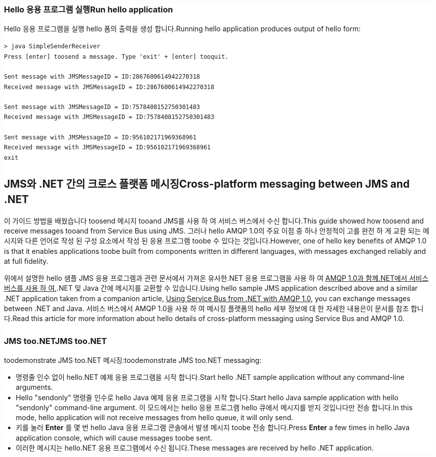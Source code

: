 ### <a name="run-hello-application"></a><span data-ttu-id="0c218-162">Hello 응용 프로그램 실행</span><span class="sxs-lookup"><span data-stu-id="0c218-162">Run hello application</span></span>
<span data-ttu-id="0c218-163">Hello 응용 프로그램을 실행 hello 폼의 출력을 생성 합니다.</span><span class="sxs-lookup"><span data-stu-id="0c218-163">Running hello application produces output of hello form:</span></span>

```
> java SimpleSenderReceiver
Press [enter] toosend a message. Type 'exit' + [enter] tooquit.

Sent message with JMSMessageID = ID:2867600614942270318
Received message with JMSMessageID = ID:2867600614942270318

Sent message with JMSMessageID = ID:7578408152750301483
Received message with JMSMessageID = ID:7578408152750301483

Sent message with JMSMessageID = ID:956102171969368961
Received message with JMSMessageID = ID:956102171969368961
exit
```

## <a name="cross-platform-messaging-between-jms-and-net"></a><span data-ttu-id="0c218-164">JMS와 .NET 간의 크로스 플랫폼 메시징</span><span class="sxs-lookup"><span data-stu-id="0c218-164">Cross-platform messaging between JMS and .NET</span></span>
<span data-ttu-id="0c218-165">이 가이드 방법을 배웠습니다 toosend 메시지 tooand JMS를 사용 하 여 서비스 버스에서 수신 합니다.</span><span class="sxs-lookup"><span data-stu-id="0c218-165">This guide showed how toosend and receive messages tooand from Service Bus using JMS.</span></span> <span data-ttu-id="0c218-166">그러나 hello AMQP 1.0의 주요 이점 중 하나 안정적이 고를 완전 하 게 교환 되는 메시지와 다른 언어로 작성 된 구성 요소에서 작성 된 응용 프로그램 toobe 수 있다는 것입니다.</span><span class="sxs-lookup"><span data-stu-id="0c218-166">However, one of hello key benefits of AMQP 1.0 is that it enables applications toobe built from components written in different languages, with messages exchanged reliably and at full fidelity.</span></span>

<span data-ttu-id="0c218-167">위에서 설명한 hello 샘플 JMS 응용 프로그램과 관련 문서에서 가져온 유사한.NET 응용 프로그램을 사용 하 여 [AMQP 1.0과 함께.NET에서 서비스 버스를 사용 하 여](service-bus-amqp-dotnet.md),.NET 및 Java 간에 메시지를 교환할 수 있습니다.</span><span class="sxs-lookup"><span data-stu-id="0c218-167">Using hello sample JMS application described above and a similar .NET application taken from a companion article, [Using Service Bus from .NET with AMQP 1.0](service-bus-amqp-dotnet.md), you can exchange messages between .NET and Java.</span></span> <span data-ttu-id="0c218-168">서비스 버스에서 AMQP 1.0을 사용 하 여 메시징 플랫폼의 hello 세부 정보에 대 한 자세한 내용은이 문서를 참조 합니다.</span><span class="sxs-lookup"><span data-stu-id="0c218-168">Read this article for more information about hello details of cross-platform messaging using Service Bus and AMQP 1.0.</span></span>

### <a name="jms-toonet"></a><span data-ttu-id="0c218-169">JMS too.NET</span><span class="sxs-lookup"><span data-stu-id="0c218-169">JMS too.NET</span></span>
<span data-ttu-id="0c218-170">toodemonstrate JMS too.NET 메시징:</span><span class="sxs-lookup"><span data-stu-id="0c218-170">toodemonstrate JMS too.NET messaging:</span></span>

* <span data-ttu-id="0c218-171">명령줄 인수 없이 hello.NET 예제 응용 프로그램을 시작 합니다.</span><span class="sxs-lookup"><span data-stu-id="0c218-171">Start hello .NET sample application without any command-line arguments.</span></span>
* <span data-ttu-id="0c218-172">Hello "sendonly" 명령줄 인수로 hello Java 예제 응용 프로그램을 시작 합니다.</span><span class="sxs-lookup"><span data-stu-id="0c218-172">Start hello Java sample application with hello "sendonly" command-line argument.</span></span> <span data-ttu-id="0c218-173">이 모드에서는 hello 응용 프로그램 hello 큐에서 메시지를 받지 것입니다만 전송 합니다.</span><span class="sxs-lookup"><span data-stu-id="0c218-173">In this mode, hello application will not receive messages from hello queue, it will only send.</span></span>
* <span data-ttu-id="0c218-174">키를 눌러 **Enter** 를 몇 번 hello Java 응용 프로그램 콘솔에서 발생 메시지 toobe 전송 합니다.</span><span class="sxs-lookup"><span data-stu-id="0c218-174">Press **Enter** a few times in hello Java application console, which will cause messages toobe sent.</span></span>
* <span data-ttu-id="0c218-175">이러한 메시지는 hello.NET 응용 프로그램에서 수신 됩니다.</span><span class="sxs-lookup"><span data-stu-id="0c218-175">These messages are received by hello .NET application.</span></span>
